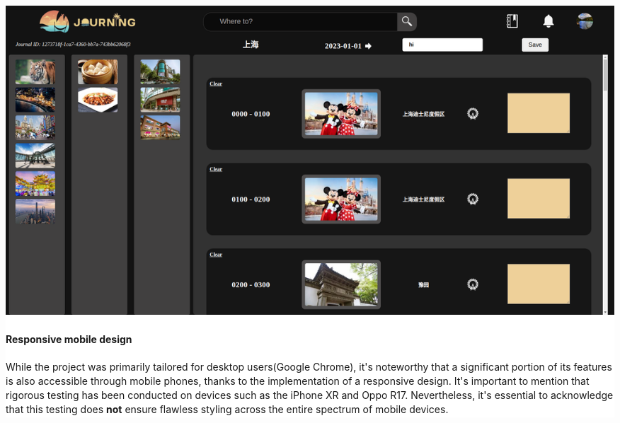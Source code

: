 ![journal](project_imgs/journal.png)

#### Responsive mobile design

While the project was primarily tailored for desktop users(Google Chrome), it's noteworthy that a significant portion of its features is also accessible through mobile phones, thanks to the implementation of a responsive design. It's important to mention that rigorous testing has been conducted on devices such as the iPhone XR and Oppo R17. Nevertheless, it's essential to acknowledge that this testing does **not** ensure flawless styling across the entire spectrum of mobile devices.
<br>